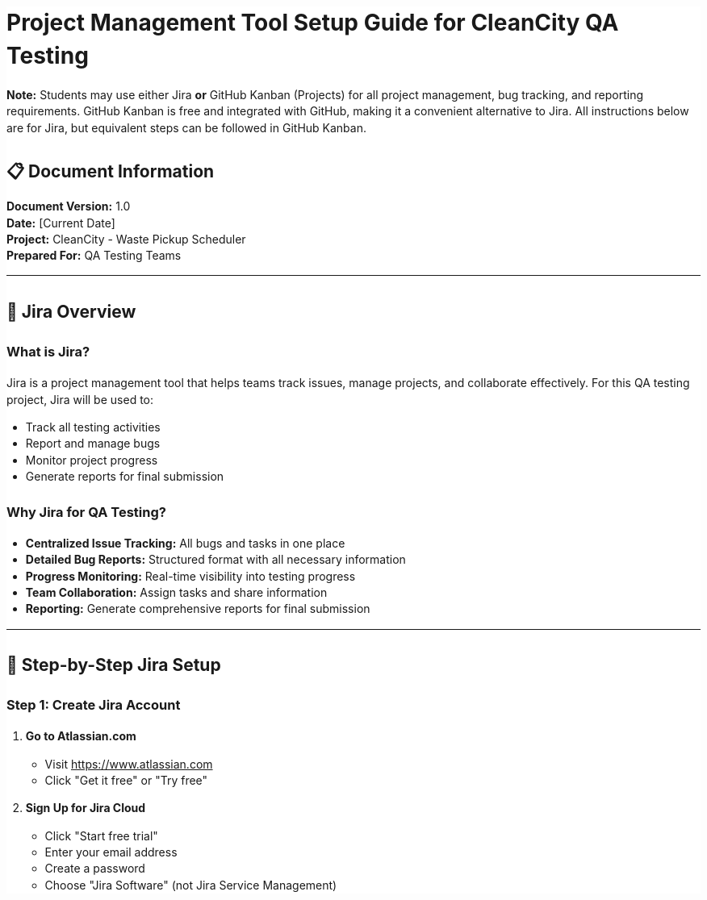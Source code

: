 # Project Management Tool Setup Guide for CleanCity QA Testing

**Note:** Students may use either Jira **or** GitHub Kanban (Projects) for all project management, bug tracking, and reporting requirements. GitHub Kanban is free and integrated with GitHub, making it a convenient alternative to Jira. All instructions below are for Jira, but equivalent steps can be followed in GitHub Kanban.

## 📋 **Document Information**

**Document Version:** 1.0  
**Date:** [Current Date]  
**Project:** CleanCity - Waste Pickup Scheduler  
**Prepared For:** QA Testing Teams  

---

## 🎯 **Jira Overview**

### **What is Jira?**
Jira is a project management tool that helps teams track issues, manage projects, and collaborate effectively. For this QA testing project, Jira will be used to:
- Track all testing activities
- Report and manage bugs
- Monitor project progress
- Generate reports for final submission

### **Why Jira for QA Testing?**
- **Centralized Issue Tracking:** All bugs and tasks in one place
- **Detailed Bug Reports:** Structured format with all necessary information
- **Progress Monitoring:** Real-time visibility into testing progress
- **Team Collaboration:** Assign tasks and share information
- **Reporting:** Generate comprehensive reports for final submission

---

## 🚀 **Step-by-Step Jira Setup**

### **Step 1: Create Jira Account**
1. **Go to Atlassian.com**
   - Visit https://www.atlassian.com
   - Click "Get it free" or "Try free"

2. **Sign Up for Jira Cloud**
   - Click "Start free trial"
   - Enter your email address
   - Create a password
   - Choose "Jira Software" (not Jira Service Management)
